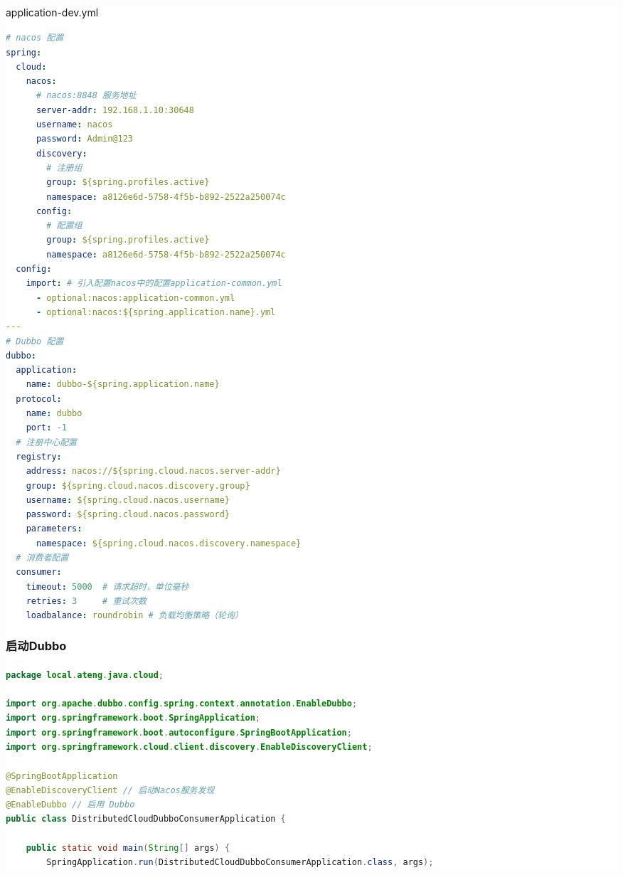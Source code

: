 ```yaml
```

application-dev.yml

```yaml
# nacos 配置
spring:
  cloud:
    nacos:
      # nacos:8848 服务地址
      server-addr: 192.168.1.10:30648
      username: nacos
      password: Admin@123
      discovery:
        # 注册组
        group: ${spring.profiles.active}
        namespace: a8126e6d-5758-4f5b-b892-2522a250074c
      config:
        # 配置组
        group: ${spring.profiles.active}
        namespace: a8126e6d-5758-4f5b-b892-2522a250074c
  config:
    import: # 引入配置nacos中的配置application-common.yml
      - optional:nacos:application-common.yml
      - optional:nacos:${spring.application.name}.yml
---
# Dubbo 配置
dubbo:
  application:
    name: dubbo-${spring.application.name}
  protocol:
    name: dubbo
    port: -1
  # 注册中心配置
  registry:
    address: nacos://${spring.cloud.nacos.server-addr}
    group: ${spring.cloud.nacos.discovery.group}
    username: ${spring.cloud.nacos.username}
    password: ${spring.cloud.nacos.password}
    parameters:
      namespace: ${spring.cloud.nacos.discovery.namespace}
  # 消费者配置
  consumer:
    timeout: 5000  # 请求超时，单位毫秒
    retries: 3     # 重试次数
    loadbalance: roundrobin # 负载均衡策略（轮询）
```

### 启动Dubbo

```java
package local.ateng.java.cloud;

import org.apache.dubbo.config.spring.context.annotation.EnableDubbo;
import org.springframework.boot.SpringApplication;
import org.springframework.boot.autoconfigure.SpringBootApplication;
import org.springframework.cloud.client.discovery.EnableDiscoveryClient;

@SpringBootApplication
@EnableDiscoveryClient // 启动Nacos服务发现
@EnableDubbo // 启用 Dubbo
public class DistributedCloudDubboConsumerApplication {

    public static void main(String[] args) {
        SpringApplication.run(DistributedCloudDubboConsumerApplication.class, args);
```